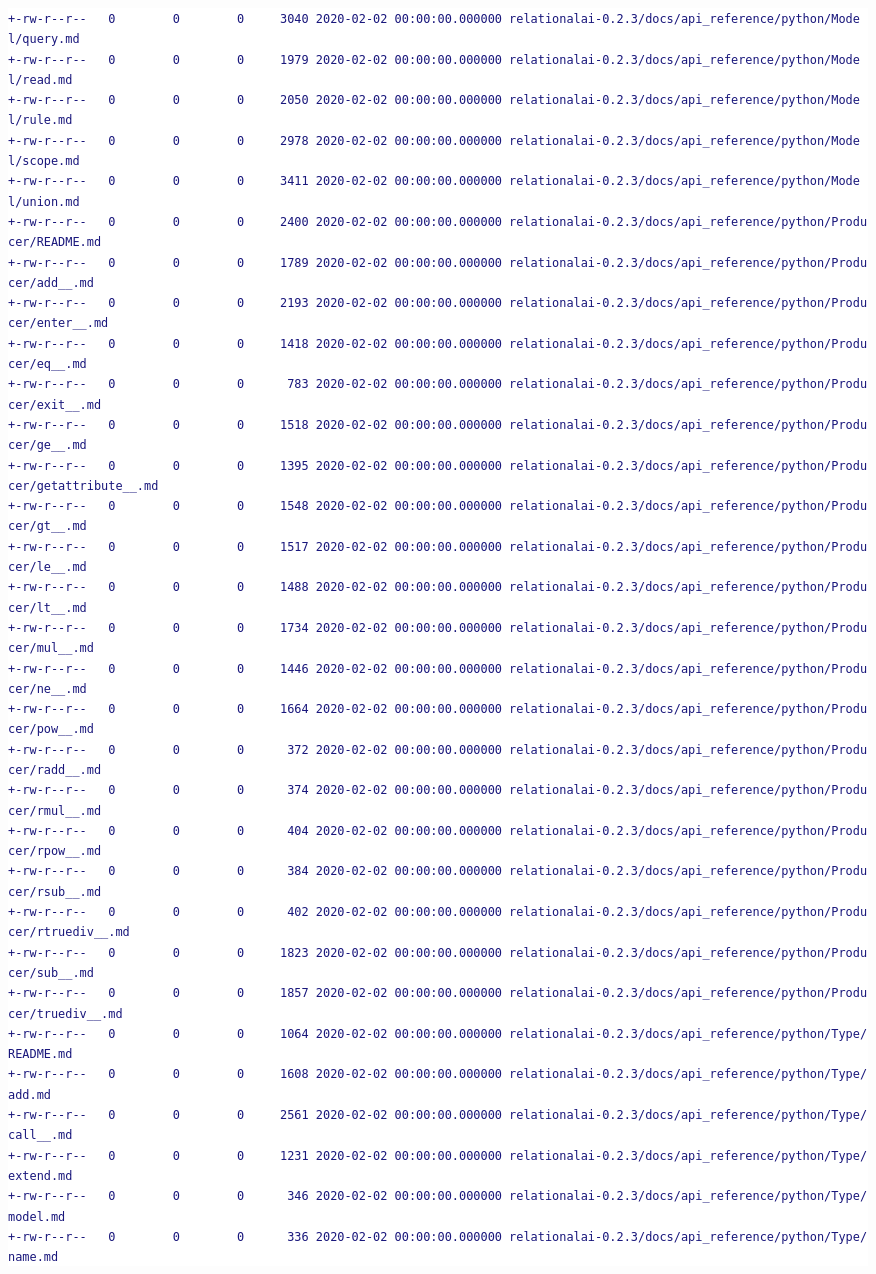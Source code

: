 ```diff
+-rw-r--r--   0        0        0     3040 2020-02-02 00:00:00.000000 relationalai-0.2.3/docs/api_reference/python/Model/query.md
+-rw-r--r--   0        0        0     1979 2020-02-02 00:00:00.000000 relationalai-0.2.3/docs/api_reference/python/Model/read.md
+-rw-r--r--   0        0        0     2050 2020-02-02 00:00:00.000000 relationalai-0.2.3/docs/api_reference/python/Model/rule.md
+-rw-r--r--   0        0        0     2978 2020-02-02 00:00:00.000000 relationalai-0.2.3/docs/api_reference/python/Model/scope.md
+-rw-r--r--   0        0        0     3411 2020-02-02 00:00:00.000000 relationalai-0.2.3/docs/api_reference/python/Model/union.md
+-rw-r--r--   0        0        0     2400 2020-02-02 00:00:00.000000 relationalai-0.2.3/docs/api_reference/python/Producer/README.md
+-rw-r--r--   0        0        0     1789 2020-02-02 00:00:00.000000 relationalai-0.2.3/docs/api_reference/python/Producer/add__.md
+-rw-r--r--   0        0        0     2193 2020-02-02 00:00:00.000000 relationalai-0.2.3/docs/api_reference/python/Producer/enter__.md
+-rw-r--r--   0        0        0     1418 2020-02-02 00:00:00.000000 relationalai-0.2.3/docs/api_reference/python/Producer/eq__.md
+-rw-r--r--   0        0        0      783 2020-02-02 00:00:00.000000 relationalai-0.2.3/docs/api_reference/python/Producer/exit__.md
+-rw-r--r--   0        0        0     1518 2020-02-02 00:00:00.000000 relationalai-0.2.3/docs/api_reference/python/Producer/ge__.md
+-rw-r--r--   0        0        0     1395 2020-02-02 00:00:00.000000 relationalai-0.2.3/docs/api_reference/python/Producer/getattribute__.md
+-rw-r--r--   0        0        0     1548 2020-02-02 00:00:00.000000 relationalai-0.2.3/docs/api_reference/python/Producer/gt__.md
+-rw-r--r--   0        0        0     1517 2020-02-02 00:00:00.000000 relationalai-0.2.3/docs/api_reference/python/Producer/le__.md
+-rw-r--r--   0        0        0     1488 2020-02-02 00:00:00.000000 relationalai-0.2.3/docs/api_reference/python/Producer/lt__.md
+-rw-r--r--   0        0        0     1734 2020-02-02 00:00:00.000000 relationalai-0.2.3/docs/api_reference/python/Producer/mul__.md
+-rw-r--r--   0        0        0     1446 2020-02-02 00:00:00.000000 relationalai-0.2.3/docs/api_reference/python/Producer/ne__.md
+-rw-r--r--   0        0        0     1664 2020-02-02 00:00:00.000000 relationalai-0.2.3/docs/api_reference/python/Producer/pow__.md
+-rw-r--r--   0        0        0      372 2020-02-02 00:00:00.000000 relationalai-0.2.3/docs/api_reference/python/Producer/radd__.md
+-rw-r--r--   0        0        0      374 2020-02-02 00:00:00.000000 relationalai-0.2.3/docs/api_reference/python/Producer/rmul__.md
+-rw-r--r--   0        0        0      404 2020-02-02 00:00:00.000000 relationalai-0.2.3/docs/api_reference/python/Producer/rpow__.md
+-rw-r--r--   0        0        0      384 2020-02-02 00:00:00.000000 relationalai-0.2.3/docs/api_reference/python/Producer/rsub__.md
+-rw-r--r--   0        0        0      402 2020-02-02 00:00:00.000000 relationalai-0.2.3/docs/api_reference/python/Producer/rtruediv__.md
+-rw-r--r--   0        0        0     1823 2020-02-02 00:00:00.000000 relationalai-0.2.3/docs/api_reference/python/Producer/sub__.md
+-rw-r--r--   0        0        0     1857 2020-02-02 00:00:00.000000 relationalai-0.2.3/docs/api_reference/python/Producer/truediv__.md
+-rw-r--r--   0        0        0     1064 2020-02-02 00:00:00.000000 relationalai-0.2.3/docs/api_reference/python/Type/README.md
+-rw-r--r--   0        0        0     1608 2020-02-02 00:00:00.000000 relationalai-0.2.3/docs/api_reference/python/Type/add.md
+-rw-r--r--   0        0        0     2561 2020-02-02 00:00:00.000000 relationalai-0.2.3/docs/api_reference/python/Type/call__.md
+-rw-r--r--   0        0        0     1231 2020-02-02 00:00:00.000000 relationalai-0.2.3/docs/api_reference/python/Type/extend.md
+-rw-r--r--   0        0        0      346 2020-02-02 00:00:00.000000 relationalai-0.2.3/docs/api_reference/python/Type/model.md
+-rw-r--r--   0        0        0      336 2020-02-02 00:00:00.000000 relationalai-0.2.3/docs/api_reference/python/Type/name.md
```